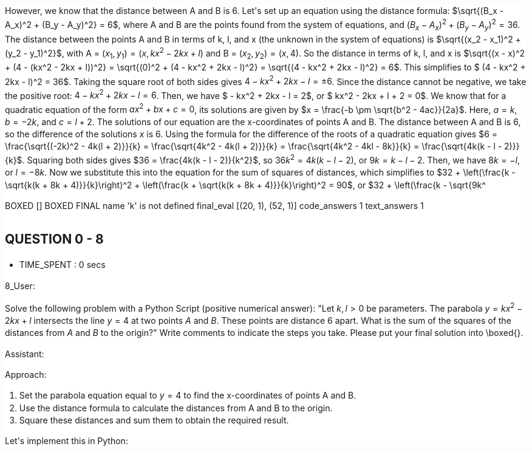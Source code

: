 However, we know that the distance between A and B is 6. Let's set up an equation using the distance formula: $\sqrt{(B_x - A_x)^2 + (B_y - A_y)^2} = 6$, where A and B are the points found from the system of equations, and $(B_x - A_x)^2 + (B_y - A_y)^2 = 36$.
The distance between the points A and B in terms of k, l, and x (the unknown in the system of equations) is $\sqrt{(x_2 - x_1)^2 + (y_2 - y_1)^2}$, with A = $(x_1, y_1) = (x, kx^2 - 2kx + l)$ and B = $(x_2, y_2) = (x, 4)$.
So the distance in terms of k, l, and x is $\sqrt{(x - x)^2 + (4 - (kx^2 - 2kx + l))^2} = \sqrt{(0)^2 + (4 - kx^2 + 2kx - l)^2} = \sqrt{(4 - kx^2 + 2kx - l)^2} = 6$.
This simplifies to $ (4 - kx^2 + 2kx - l)^2 = 36$. Taking the square root of both sides gives
$4 - kx^2 + 2kx - l = \pm6$. Since the distance cannot be negative, we take the positive root: $4 - kx^2 + 2kx - l = 6$.
Then, we have $ - kx^2 + 2kx - l = 2$, or $ kx^2 - 2kx + l + 2 = 0$.
We know that for a quadratic equation of the form $ax^2 + bx + c = 0$, its solutions are given by $x = \frac{-b \pm \sqrt{b^2 - 4ac}}{2a}$.
Here, $a = k$, $b = -2k$, and $c = l + 2$. The solutions of our equation are the x-coordinates of points A and B. The distance between A and B is 6, so the difference of the solutions $x$ is 6. Using the formula for the difference of the roots of a quadratic equation gives $6 = \frac{\sqrt{(-2k)^2 - 4k(l + 2)}}{k} = \frac{\sqrt{4k^2 - 4k(l + 2)}}{k} = \frac{\sqrt{4k^2 - 4kl - 8k}}{k} = \frac{\sqrt{4k(k - l - 2)}}{k}$.
Squaring both sides gives $36 = \frac{4k(k - l - 2)}{k^2}$, so $36k^2 = 4k(k - l - 2)$, or $9k = k - l - 2$.
Then, we have $8k = -l$, or $l = -8k$.
Now we substitute this into the equation for the sum of squares of distances, which simplifies to $32 + \left(\frac{k - \sqrt{k(k + 8k + 4)}}{k}\right)^2 + \left(\frac{k + \sqrt{k(k + 8k + 4)}}{k}\right)^2 = 90$, or $32 + \left(\frac{k - \sqrt{9k^

BOXED []
BOXED FINAL 
name 'k' is not defined final_eval
[(20, 1), (52, 1)]
code_answers 1 text_answers 1



## QUESTION 0 - 8 
- TIME_SPENT : 0 secs

8_User:

Solve the following problem with a Python Script (positive numerical answer):
"Let $k, l > 0$ be parameters. The parabola $y = kx^2 - 2kx + l$ intersects the line $y = 4$ at two points $A$ and $B$. These points are distance 6 apart. What is the sum of the squares of the distances from $A$ and $B$ to the origin?"
Write comments to indicate the steps you take. Please put your final solution into \boxed{}.

Assistant:

Approach:


1. Set the parabola equation equal to $y = 4$ to find the x-coordinates of points A and B.
2. Use the distance formula to calculate the distances from A and B to the origin.
3. Square these distances and sum them to obtain the required result.

Let's implement this in Python:
